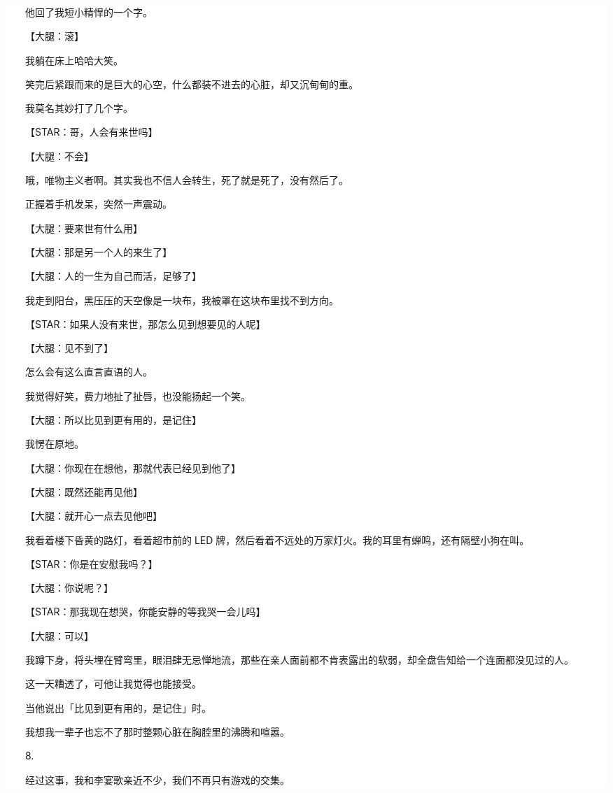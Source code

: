&emsp;&emsp;他回了我短小精悍的一个字。  
  
&emsp;&emsp;【大腿：滚】  
  
&emsp;&emsp;我躺在床上哈哈大笑。  
  
&emsp;&emsp;笑完后紧跟而来的是巨大的心空，什么都装不进去的心脏，却又沉甸甸的重。  
  
&emsp;&emsp;我莫名其妙打了几个字。  
  
&emsp;&emsp;【STAR：哥，人会有来世吗】  
  
&emsp;&emsp;【大腿：不会】  
  
&emsp;&emsp;哦，唯物主义者啊。其实我也不信人会转生，死了就是死了，没有然后了。  
  
&emsp;&emsp;正握着手机发呆，突然一声震动。  
  
&emsp;&emsp;【大腿：要来世有什么用】  
  
&emsp;&emsp;【大腿：那是另一个人的来生了】  
  
&emsp;&emsp;【大腿：人的一生为自己而活，足够了】  
  
&emsp;&emsp;我走到阳台，黑压压的天空像是一块布，我被罩在这块布里找不到方向。  
  
&emsp;&emsp;【STAR：如果人没有来世，那怎么见到想要见的人呢】  
  
&emsp;&emsp;【大腿：见不到了】  
  
&emsp;&emsp;怎么会有这么直言直语的人。  
  
&emsp;&emsp;我觉得好笑，费力地扯了扯唇，也没能扬起一个笑。  
  
&emsp;&emsp;【大腿：所以比见到更有用的，是记住】  
  
&emsp;&emsp;我愣在原地。  
  
&emsp;&emsp;【大腿：你现在在想他，那就代表已经见到他了】  
  
&emsp;&emsp;【大腿：既然还能再见他】  
  
&emsp;&emsp;【大腿：就开心一点去见他吧】  
  
&emsp;&emsp;我看着楼下昏黄的路灯，看着超市前的 LED 牌，然后看着不远处的万家灯火。我的耳里有蝉鸣，还有隔壁小狗在叫。  
  
&emsp;&emsp;【STAR：你是在安慰我吗？】  
  
&emsp;&emsp;【大腿：你说呢？】  
  
&emsp;&emsp;【STAR：那我现在想哭，你能安静的等我哭一会儿吗】  
  
&emsp;&emsp;【大腿：可以】  
  
&emsp;&emsp;我蹲下身，将头埋在臂弯里，眼泪肆无忌惮地流，那些在亲人面前都不肯表露出的软弱，却全盘告知给一个连面都没见过的人。  
  
&emsp;&emsp;这一天糟透了，可他让我觉得也能接受。  
  
&emsp;&emsp;当他说出「比见到更有用的，是记住」时。  
  
&emsp;&emsp;我想我一辈子也忘不了那时整颗心脏在胸腔里的沸腾和喧嚣。  
  
&emsp;&emsp;8.  
  
&emsp;&emsp;经过这事，我和李宴歌亲近不少，我们不再只有游戏的交集。  
  